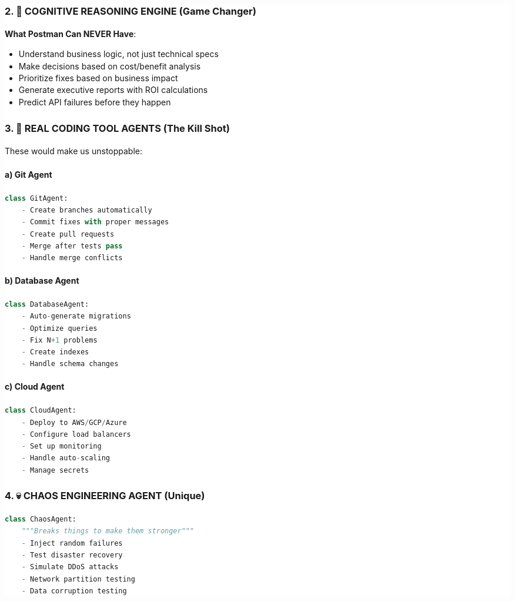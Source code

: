 ### 2. 🧠 **COGNITIVE REASONING ENGINE** (Game Changer)
**What Postman Can NEVER Have**:
- Understand business logic, not just technical specs
- Make decisions based on cost/benefit analysis
- Prioritize fixes based on business impact
- Generate executive reports with ROI calculations
- Predict API failures before they happen

### 3. 🔧 **REAL CODING TOOL AGENTS** (The Kill Shot)
These would make us unstoppable:

#### a) Git Agent
```python
class GitAgent:
    - Create branches automatically
    - Commit fixes with proper messages
    - Create pull requests
    - Merge after tests pass
    - Handle merge conflicts
```

#### b) Database Agent
```python
class DatabaseAgent:
    - Auto-generate migrations
    - Optimize queries
    - Fix N+1 problems
    - Create indexes
    - Handle schema changes
```

#### c) Cloud Agent
```python
class CloudAgent:
    - Deploy to AWS/GCP/Azure
    - Configure load balancers
    - Set up monitoring
    - Handle auto-scaling
    - Manage secrets
```

### 4. 💀 **CHAOS ENGINEERING AGENT** (Unique)
```python
class ChaosAgent:
    """Breaks things to make them stronger"""
    - Inject random failures
    - Test disaster recovery
    - Simulate DDoS attacks
    - Network partition testing
    - Data corruption testing
```
